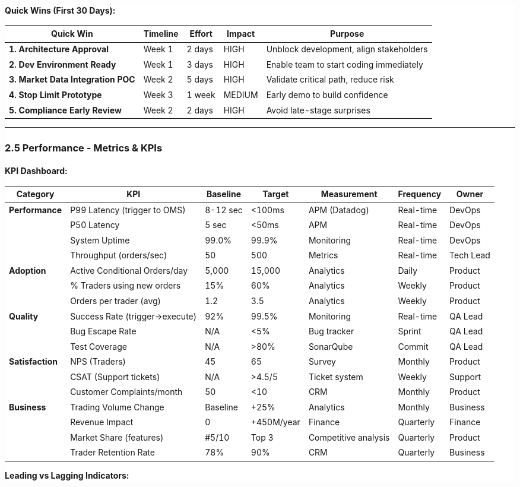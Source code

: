 **Quick Wins (First 30 Days):**

| Quick Win | Timeline | Effort | Impact | Purpose |
|-----------|----------|--------|--------|---------|
| **1. Architecture Approval** | Week 1 | 2 days | HIGH | Unblock development, align stakeholders |
| **2. Dev Environment Ready** | Week 1 | 3 days | HIGH | Enable team to start coding immediately |
| **3. Market Data Integration POC** | Week 2 | 5 days | HIGH | Validate critical path, reduce risk |
| **4. Stop Limit Prototype** | Week 3 | 1 week | MEDIUM | Early demo to build confidence |
| **5. Compliance Early Review** | Week 2 | 2 days | HIGH | Avoid late-stage surprises |

---

### 2.5 Performance - Metrics & KPIs

**KPI Dashboard:**

| Category | KPI | Baseline | Target | Measurement | Frequency | Owner |
|----------|-----|----------|--------|-------------|-----------|-------|
| **Performance** | P99 Latency (trigger to OMS) | 8-12 sec | <100ms | APM (Datadog) | Real-time | DevOps |
| | P50 Latency | 5 sec | <50ms | APM | Real-time | DevOps |
| | System Uptime | 99.0% | 99.9% | Monitoring | Real-time | DevOps |
| | Throughput (orders/sec) | 50 | 500 | Metrics | Real-time | Tech Lead |
| **Adoption** | Active Conditional Orders/day | 5,000 | 15,000 | Analytics | Daily | Product |
| | % Traders using new orders | 15% | 60% | Analytics | Weekly | Product |
| | Orders per trader (avg) | 1.2 | 3.5 | Analytics | Weekly | Product |
| **Quality** | Success Rate (trigger→execute) | 92% | 99.5% | Monitoring | Real-time | QA Lead |
| | Bug Escape Rate | N/A | <5% | Bug tracker | Sprint | QA Lead |
| | Test Coverage | N/A | >80% | SonarQube | Commit | QA Lead |
| **Satisfaction** | NPS (Traders) | 45 | 65 | Survey | Monthly | Product |
| | CSAT (Support tickets) | N/A | >4.5/5 | Ticket system | Weekly | Support |
| | Customer Complaints/month | 50 | <10 | CRM | Monthly | Product |
| **Business** | Trading Volume Change | Baseline | +25% | Analytics | Monthly | Business |
| | Revenue Impact | 0 | +450M/year | Finance | Quarterly | Finance |
| | Market Share (features) | #5/10 | Top 3 | Competitive analysis | Quarterly | Product |
| | Trader Retention Rate | 78% | 90% | CRM | Quarterly | Business |

**Leading vs Lagging Indicators:**
